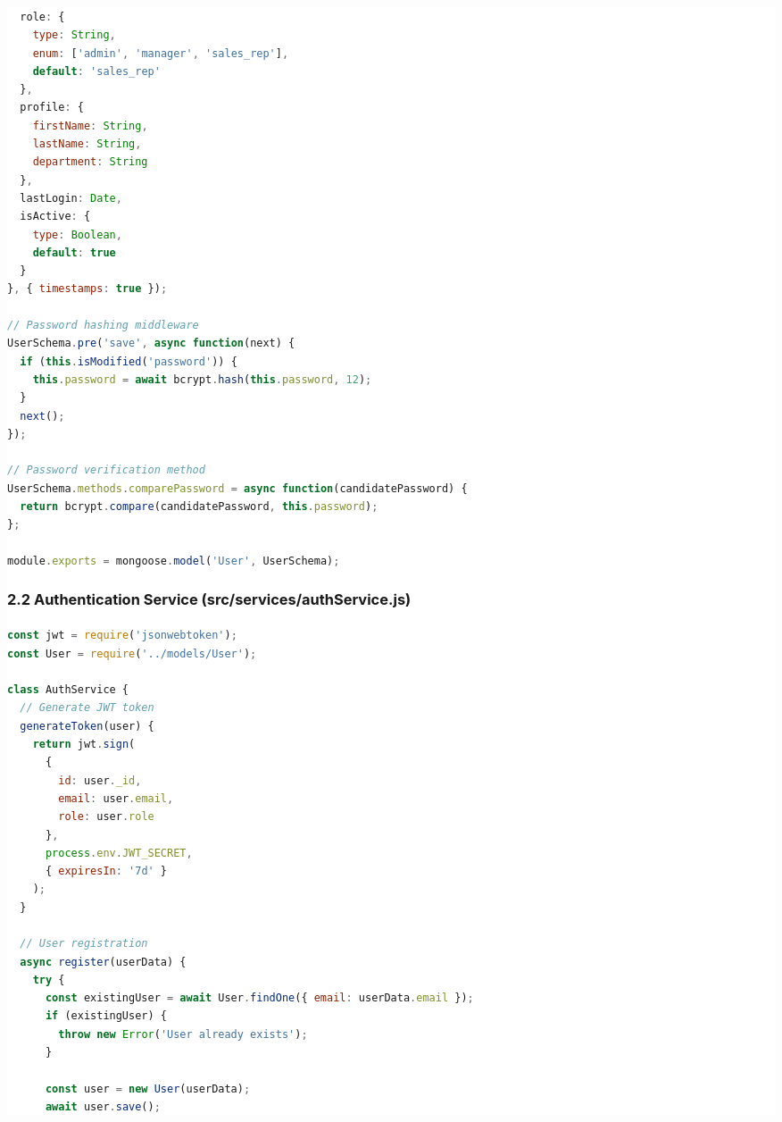```javascript
  role: {
    type: String,
    enum: ['admin', 'manager', 'sales_rep'],
    default: 'sales_rep'
  },
  profile: {
    firstName: String,
    lastName: String,
    department: String
  },
  lastLogin: Date,
  isActive: {
    type: Boolean,
    default: true
  }
}, { timestamps: true });

// Password hashing middleware
UserSchema.pre('save', async function(next) {
  if (this.isModified('password')) {
    this.password = await bcrypt.hash(this.password, 12);
  }
  next();
});

// Password verification method
UserSchema.methods.comparePassword = async function(candidatePassword) {
  return bcrypt.compare(candidatePassword, this.password);
};

module.exports = mongoose.model('User', UserSchema);
```

### 2.2 Authentication Service (src/services/authService.js)
```javascript
const jwt = require('jsonwebtoken');
const User = require('../models/User');

class AuthService {
  // Generate JWT token
  generateToken(user) {
    return jwt.sign(
      { 
        id: user._id, 
        email: user.email, 
        role: user.role 
      },
      process.env.JWT_SECRET,
      { expiresIn: '7d' }
    );
  }

  // User registration
  async register(userData) {
    try {
      const existingUser = await User.findOne({ email: userData.email });
      if (existingUser) {
        throw new Error('User already exists');
      }

      const user = new User(userData);
      await user.save();
```